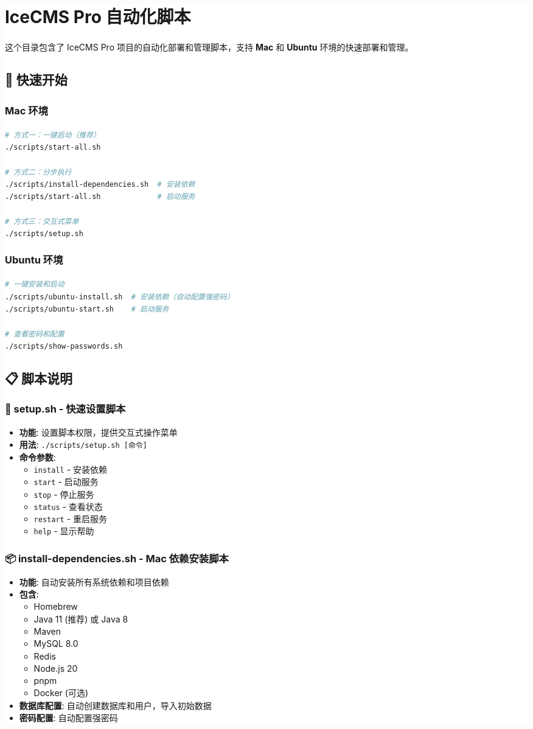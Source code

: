 # IceCMS Pro 自动化脚本

这个目录包含了 IceCMS Pro 项目的自动化部署和管理脚本，支持 **Mac** 和 **Ubuntu** 环境的快速部署和管理。

## 🚀 快速开始

### Mac 环境
```bash
# 方式一：一键启动（推荐）
./scripts/start-all.sh

# 方式二：分步执行
./scripts/install-dependencies.sh  # 安装依赖
./scripts/start-all.sh             # 启动服务

# 方式三：交互式菜单
./scripts/setup.sh
```

### Ubuntu 环境
```bash
# 一键安装和启动
./scripts/ubuntu-install.sh  # 安装依赖（自动配置强密码）
./scripts/ubuntu-start.sh    # 启动服务

# 查看密码和配置
./scripts/show-passwords.sh
```

## 📋 脚本说明

### 🔧 setup.sh - 快速设置脚本
- **功能**: 设置脚本权限，提供交互式操作菜单
- **用法**: `./scripts/setup.sh [命令]`
- **命令参数**:
  - `install` - 安装依赖
  - `start` - 启动服务
  - `stop` - 停止服务
  - `status` - 查看状态
  - `restart` - 重启服务
  - `help` - 显示帮助

### 📦 install-dependencies.sh - Mac 依赖安装脚本
- **功能**: 自动安装所有系统依赖和项目依赖
- **包含**:
  - Homebrew
  - Java 11 (推荐) 或 Java 8
  - Maven
  - MySQL 8.0
  - Redis
  - Node.js 20
  - pnpm
  - Docker (可选)
- **数据库配置**: 自动创建数据库和用户，导入初始数据
- **密码配置**: 自动配置强密码
